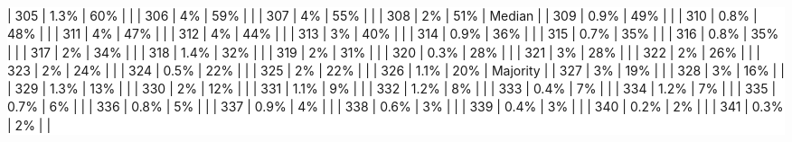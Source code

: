 | 305 | 1.3% | 60% |  |
| 306 | 4% | 59% |  |
| 307 | 4% | 55% |  |
| 308 | 2% | 51% | Median |
| 309 | 0.9% | 49% |  |
| 310 | 0.8% | 48% |  |
| 311 | 4% | 47% |  |
| 312 | 4% | 44% |  |
| 313 | 3% | 40% |  |
| 314 | 0.9% | 36% |  |
| 315 | 0.7% | 35% |  |
| 316 | 0.8% | 35% |  |
| 317 | 2% | 34% |  |
| 318 | 1.4% | 32% |  |
| 319 | 2% | 31% |  |
| 320 | 0.3% | 28% |  |
| 321 | 3% | 28% |  |
| 322 | 2% | 26% |  |
| 323 | 2% | 24% |  |
| 324 | 0.5% | 22% |  |
| 325 | 2% | 22% |  |
| 326 | 1.1% | 20% | Majority |
| 327 | 3% | 19% |  |
| 328 | 3% | 16% |  |
| 329 | 1.3% | 13% |  |
| 330 | 2% | 12% |  |
| 331 | 1.1% | 9% |  |
| 332 | 1.2% | 8% |  |
| 333 | 0.4% | 7% |  |
| 334 | 1.2% | 7% |  |
| 335 | 0.7% | 6% |  |
| 336 | 0.8% | 5% |  |
| 337 | 0.9% | 4% |  |
| 338 | 0.6% | 3% |  |
| 339 | 0.4% | 3% |  |
| 340 | 0.2% | 2% |  |
| 341 | 0.3% | 2% |  |